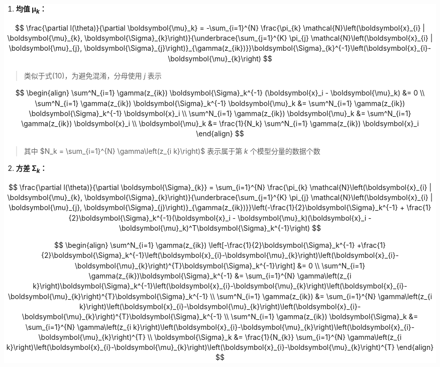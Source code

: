 

1. **均值 $\boldsymbol{\mu}_k$：**

$$
\frac{\partial l(\theta)}{\partial \boldsymbol{\mu}_k} 
= -\sum_{i=1}^{N} \frac{\pi_{k} \mathcal{N}\left(\boldsymbol{x}_{i} | \boldsymbol{\mu}_{k}, \boldsymbol{\Sigma}_{k}\right)}{\underbrace{\sum_{j=1}^{K} \pi_{j} \mathcal{N}\left(\boldsymbol{x}_{i} | \boldsymbol{\mu}_{j}, \boldsymbol{\Sigma}_{j}\right)}_{\gamma(z_{ik})}}\boldsymbol{\Sigma}_{k}^{-1}\left(\boldsymbol{x}_{i}-\boldsymbol{\mu}_{k}\right)
$$

> 类似于式(10)，为避免混淆，分母使用 $j$ 表示

$$
\begin{align}
\sum^N_{i=1} \gamma(z_{ik}) \boldsymbol{\Sigma}_k^{-1} (\boldsymbol{x}_i - \boldsymbol{\mu}_k) &= 0 \\
\sum^N_{i=1} \gamma(z_{ik}) \boldsymbol{\Sigma}_k^{-1} \boldsymbol{\mu}_k &= \sum^N_{i=1} \gamma(z_{ik}) \boldsymbol{\Sigma}_k^{-1} \boldsymbol{x}_i \\
\sum^N_{i=1} \gamma(z_{ik}) \boldsymbol{\mu}_k &= \sum^N_{i=1} \gamma(z_{ik}) \boldsymbol{x}_i \\
\boldsymbol{\mu}_k &= \frac{1}{N_k} \sum^N_{i=1} \gamma(z_{ik}) \boldsymbol{x}_i
\end{align}
$$

> 其中 $N_k = \sum_{i=1}^{N} \gamma\left(z_{i k}\right)$ 表示属于第 $k$ 个模型分量的数据个数



2. **方差 $\boldsymbol{\Sigma}_k$：**

$$
\frac{\partial l(\theta)}{\partial \boldsymbol{\Sigma}_{k}} 
= \sum_{i=1}^{N} \frac{\pi_{k} \mathcal{N}\left(\boldsymbol{x}_{i} | \boldsymbol{\mu}_{k}, \boldsymbol{\Sigma}_{k}\right)}{\underbrace{\sum_{j=1}^{K} \pi_{j} \mathcal{N}\left(\boldsymbol{x}_{i} | \boldsymbol{\mu}_{j}, \boldsymbol{\Sigma}_{j}\right)}_{\gamma(z_{ik})}}\left(-\frac{1}{2}\boldsymbol{\Sigma}_k^{-1} + \frac{1}{2}\boldsymbol{\Sigma}_k^{-1}(\boldsymbol{x}_i - \boldsymbol{\mu}_k)(\boldsymbol{x}_i - \boldsymbol{\mu}_k)^T\boldsymbol{\Sigma}_k^{-1}\right)
$$

$$
\begin{align}
\sum^N_{i=1} \gamma(z_{ik}) \left[-\frac{1}{2}\boldsymbol{\Sigma}_k^{-1} +\frac{1}{2}\boldsymbol{\Sigma}_k^{-1}\left(\boldsymbol{x}_{i}-\boldsymbol{\mu}_{k}\right)\left(\boldsymbol{x}_{i}-\boldsymbol{\mu}_{k}\right)^{T}\boldsymbol{\Sigma}_k^{-1}\right] &= 0 \\
\sum^N_{i=1} \gamma(z_{ik})\boldsymbol{\Sigma}_k^{-1}  &= \sum_{i=1}^{N} \gamma\left(z_{i k}\right)\boldsymbol{\Sigma}_k^{-1}\left(\boldsymbol{x}_{i}-\boldsymbol{\mu}_{k}\right)\left(\boldsymbol{x}_{i}-\boldsymbol{\mu}_{k}\right)^{T}\boldsymbol{\Sigma}_k^{-1} \\
\sum^N_{i=1} \gamma(z_{ik})  &= \sum_{i=1}^{N} \gamma\left(z_{i k}\right)\left(\boldsymbol{x}_{i}-\boldsymbol{\mu}_{k}\right)\left(\boldsymbol{x}_{i}-\boldsymbol{\mu}_{k}\right)^{T}\boldsymbol{\Sigma}_k^{-1} \\
\sum^N_{i=1} \gamma(z_{ik}) \boldsymbol{\Sigma}_k &= \sum_{i=1}^{N} \gamma\left(z_{i k}\right)\left(\boldsymbol{x}_{i}-\boldsymbol{\mu}_{k}\right)\left(\boldsymbol{x}_{i}-\boldsymbol{\mu}_{k}\right)^{T} \\
\boldsymbol{\Sigma}_k &= \frac{1}{N_{k}} \sum_{i=1}^{N} \gamma\left(z_{i k}\right)\left(\boldsymbol{x}_{i}-\boldsymbol{\mu}_{k}\right)\left(\boldsymbol{x}_{i}-\boldsymbol{\mu}_{k}\right)^{T}
\end{align}
$$
